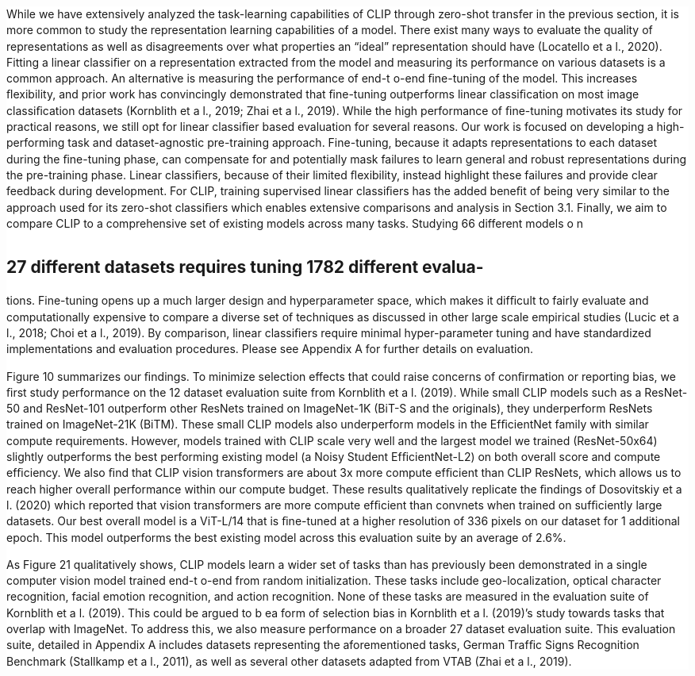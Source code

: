 While we have extensively analyzed the task-learning capabilities of CLIP through zero-shot transfer in the previous section, it is more common to study the representation learning capabilities of a model. There exist many ways to evaluate the quality of representations as well as disagreements over what properties an “ideal” representation should have (Locatello et a l., 2020). Fitting a linear classiﬁer on a representation extracted from the model and measuring its performance on various datasets is a common approach. An alternative is measuring the performance of end-t o-end ﬁne-tuning of the model. This increases ﬂexibility, and prior work has convincingly demonstrated that ﬁne-tuning outperforms linear classiﬁcation on most image classiﬁcation datasets (Kornblith et a l., 2019; Zhai et a l., 2019). While the high performance of ﬁne-tuning motivates its study for practical reasons, we still opt for linear classiﬁer based evaluation for several reasons. Our work is focused on developing a high-performing task and dataset-agnostic pre-training approach. Fine-tuning, because it adapts representations to each dataset during the ﬁne-tuning phase, can compensate for and potentially mask failures to learn general and robust representations during the pre-training phase. Linear classiﬁers, because of their limited ﬂexibility, instead highlight these failures and provide clear feedback during development. For CLIP, training supervised linear classiﬁers has the added beneﬁt of being very similar to the approach used for its zero-shot classiﬁers which enables extensive comparisons and analysis in Section 3.1. Finally, we aim to compare CLIP to a comprehensive set of existing models across many tasks. Studying 66 different models o n

## 27 different datasets requires tuning 1782 different evalua-

tions. Fine-tuning opens up a much larger design and hyperparameter space, which makes it difﬁcult to fairly evaluate and computationally expensive to compare a diverse set of techniques as discussed in other large scale empirical studies (Lucic et a l., 2018; Choi et a l., 2019). By comparison, linear classiﬁers require minimal hyper-parameter tuning and have standardized implementations and evaluation procedures. Please see Appendix A for further details on evaluation.

Figure 10 summarizes our ﬁndings. To minimize selection effects that could raise concerns of conﬁrmation or reporting bias, we ﬁrst study performance on the 12 dataset evaluation suite from Kornblith et a l. (2019). While small CLIP models such as a ResNet-50 and ResNet-101 outperform other ResNets trained on ImageNet-1K (BiT-S and the originals), they underperform ResNets trained on ImageNet-21K (BiTM). These small CLIP models also underperform models in the EfﬁcientNet family with similar compute requirements. However, models trained with CLIP scale very well and the largest model we trained (ResNet-50x64) slightly outperforms the best performing existing model (a Noisy Student EfﬁcientNet-L2) on both overall score and compute efﬁciency. We also ﬁnd that CLIP vision transformers are about 3x more compute efﬁcient than CLIP ResNets, which allows us to reach higher overall performance within our compute budget. These results qualitatively replicate the ﬁndings of Dosovitskiy et a l. (2020) which reported that vision transformers are more compute efﬁcient than convnets when trained on sufﬁciently large datasets. Our best overall model is a ViT-L/14 that is ﬁne-tuned at a higher resolution of 336 pixels on our dataset for 1 additional epoch. This model outperforms the best existing model across this evaluation suite by an average of 2.6%.

As Figure 21 qualitatively shows, CLIP models learn a wider set of tasks than has previously been demonstrated in a single computer vision model trained end-t o-end from random initialization. These tasks include geo-localization, optical character recognition, facial emotion recognition, and action recognition. None of these tasks are measured in the evaluation suite of Kornblith et a l. (2019). This could be argued to b ea form of selection bias in Kornblith et a l. (2019)’s study towards tasks that overlap with ImageNet. To address this, we also measure performance on a broader 27 dataset evaluation suite. This evaluation suite, detailed in Appendix A includes datasets representing the aforementioned tasks, German Trafﬁc Signs Recognition Benchmark (Stallkamp et a l., 2011), as well as several other datasets adapted from VTAB (Zhai et a l., 2019).
